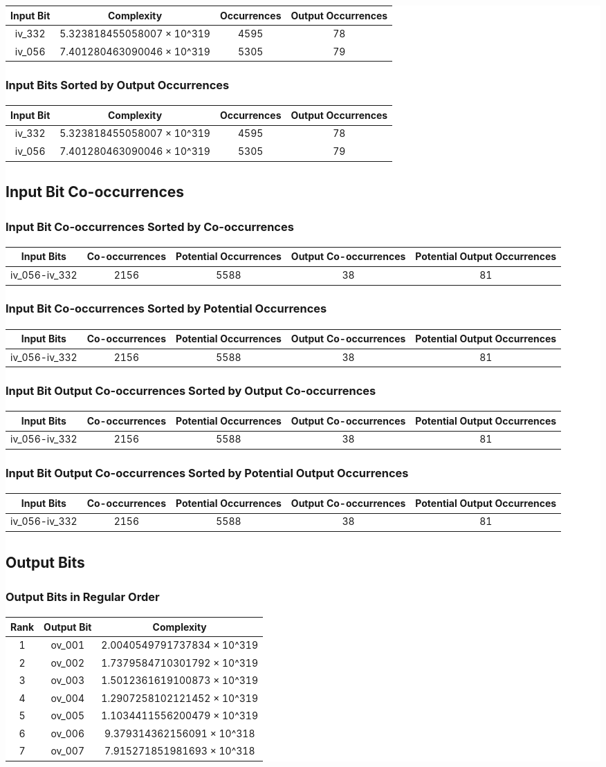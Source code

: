 | Input Bit | Complexity | Occurrences | Output Occurrences |
|:---------:|:----------:|:-----------:|:------------------:|
| iv_332 | 5.323818455058007 × 10^319 | 4595 | 78 |
| iv_056 | 7.401280463090046 × 10^319 | 5305 | 79 |

### Input Bits Sorted by Output Occurrences

| Input Bit | Complexity | Occurrences | Output Occurrences |
|:---------:|:----------:|:-----------:|:------------------:|
| iv_332 | 5.323818455058007 × 10^319 | 4595 | 78 |
| iv_056 | 7.401280463090046 × 10^319 | 5305 | 79 |

## Input Bit Co-occurrences

### Input Bit Co-occurrences Sorted by Co-occurrences

| Input Bits | Co-occurrences | Potential Occurrences | Output Co-occurrences | Potential Output Occurrences |
|:----------:|:--------------:|:---------------------:|:---------------------:|:----------------------------:|
| iv_056-iv_332 | 2156 | 5588 | 38 | 81 |

### Input Bit Co-occurrences Sorted by Potential Occurrences

| Input Bits | Co-occurrences | Potential Occurrences | Output Co-occurrences | Potential Output Occurrences |
|:----------:|:--------------:|:---------------------:|:---------------------:|:----------------------------:|
| iv_056-iv_332 | 2156 | 5588 | 38 | 81 |

### Input Bit Output Co-occurrences Sorted by Output Co-occurrences

| Input Bits | Co-occurrences | Potential Occurrences | Output Co-occurrences | Potential Output Occurrences |
|:----------:|:--------------:|:---------------------:|:---------------------:|:----------------------------:|
| iv_056-iv_332 | 2156 | 5588 | 38 | 81 |

### Input Bit Output Co-occurrences Sorted by Potential Output Occurrences

| Input Bits | Co-occurrences | Potential Occurrences | Output Co-occurrences | Potential Output Occurrences |
|:----------:|:--------------:|:---------------------:|:---------------------:|:----------------------------:|
| iv_056-iv_332 | 2156 | 5588 | 38 | 81 |

## Output Bits

### Output Bits in Regular Order

| Rank | Output Bit | Complexity |
|:----:|:----------:|:----------:|
| 1 | ov_001 | 2.0040549791737834 × 10^319 |
| 2 | ov_002 | 1.7379584710301792 × 10^319 |
| 3 | ov_003 | 1.5012361619100873 × 10^319 |
| 4 | ov_004 | 1.2907258102121452 × 10^319 |
| 5 | ov_005 | 1.1034411556200479 × 10^319 |
| 6 | ov_006 | 9.379314362156091 × 10^318 |
| 7 | ov_007 | 7.915271851981693 × 10^318 |